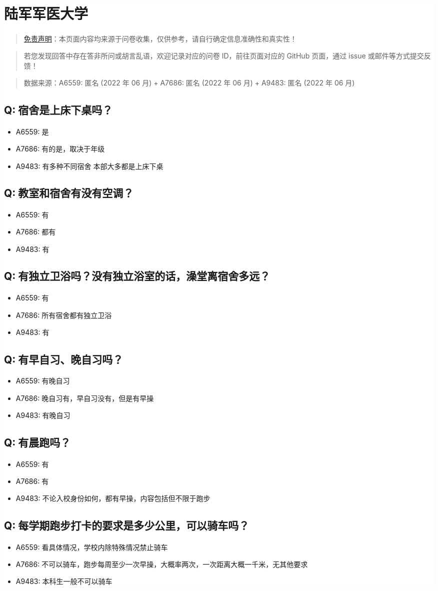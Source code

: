 # 陆军军医大学

> [免责声明](https://colleges.chat/#_3)：本页面内容均来源于问卷收集，仅供参考，请自行确定信息准确性和真实性！

> 若您发现回答中存在答非所问或胡言乱语，欢迎记录对应的问卷 ID，前往页面对应的 GitHub 页面，通过 issue 或邮件等方式提交反馈！

> 数据来源：A6559: 匿名 (2022 年 06 月) + A7686: 匿名 (2022 年 06 月) + A9483: 匿名 (2022 年 06 月)

## Q: 宿舍是上床下桌吗？

- A6559: 是

- A7686: 有的是，取决于年级

- A9483: 有多种不同宿舍 本部大多都是上床下桌

## Q: 教室和宿舍有没有空调？

- A6559: 有

- A7686: 都有

- A9483: 有

## Q: 有独立卫浴吗？没有独立浴室的话，澡堂离宿舍多远？

- A6559: 有

- A7686: 所有宿舍都有独立卫浴

- A9483: 有

## Q: 有早自习、晚自习吗？

- A6559: 有晚自习

- A7686: 晚自习有，早自习没有，但是有早操

- A9483: 有晚自习

## Q: 有晨跑吗？

- A6559: 有

- A7686: 有

- A9483: 不论入校身份如何，都有早操，内容包括但不限于跑步

## Q: 每学期跑步打卡的要求是多少公里，可以骑车吗？

- A6559: 看具体情况，学校内除特殊情况禁止骑车

- A7686: 不可以骑车，跑步每周至少一次早操，大概率两次，一次距离大概一千米，无其他要求

- A9483: 本科生一般不可以骑车
